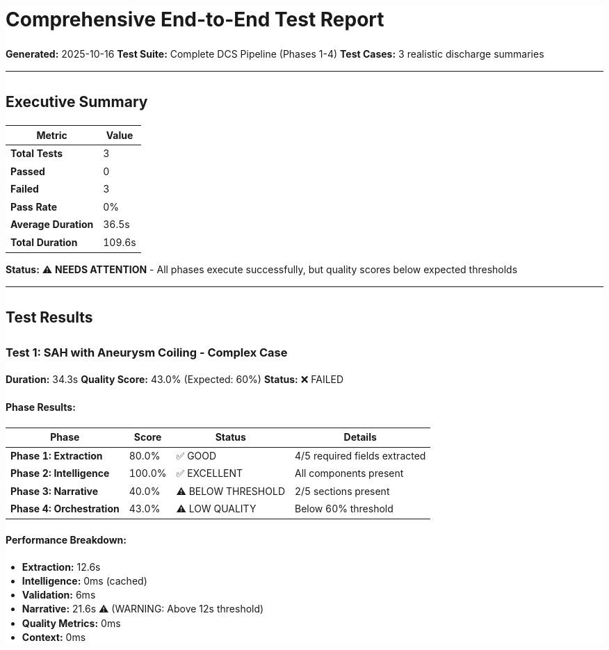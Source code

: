 # Comprehensive End-to-End Test Report

**Generated:** 2025-10-16
**Test Suite:** Complete DCS Pipeline (Phases 1-4)
**Test Cases:** 3 realistic discharge summaries

---

## Executive Summary

| Metric | Value |
|--------|-------|
| **Total Tests** | 3 |
| **Passed** | 0 |
| **Failed** | 3 |
| **Pass Rate** | 0% |
| **Average Duration** | 36.5s |
| **Total Duration** | 109.6s |

**Status:** ⚠️ **NEEDS ATTENTION** - All phases execute successfully, but quality scores below expected thresholds

---

## Test Results

### Test 1: SAH with Aneurysm Coiling - Complex Case

**Duration:** 34.3s
**Quality Score:** 43.0% (Expected: 60%)
**Status:** ❌ FAILED

#### Phase Results:

| Phase | Score | Status | Details |
|-------|-------|--------|---------|
| **Phase 1: Extraction** | 80.0% | ✅ GOOD | 4/5 required fields extracted |
| **Phase 2: Intelligence** | 100.0% | ✅ EXCELLENT | All components present |
| **Phase 3: Narrative** | 40.0% | ⚠️ BELOW THRESHOLD | 2/5 sections present |
| **Phase 4: Orchestration** | 43.0% | ⚠️ LOW QUALITY | Below 60% threshold |

#### Performance Breakdown:
- **Extraction:** 12.6s
- **Intelligence:** 0ms (cached)
- **Validation:** 6ms
- **Narrative:** 21.6s ⚠️ (WARNING: Above 12s threshold)
- **Quality Metrics:** 0ms
- **Context:** 0ms
